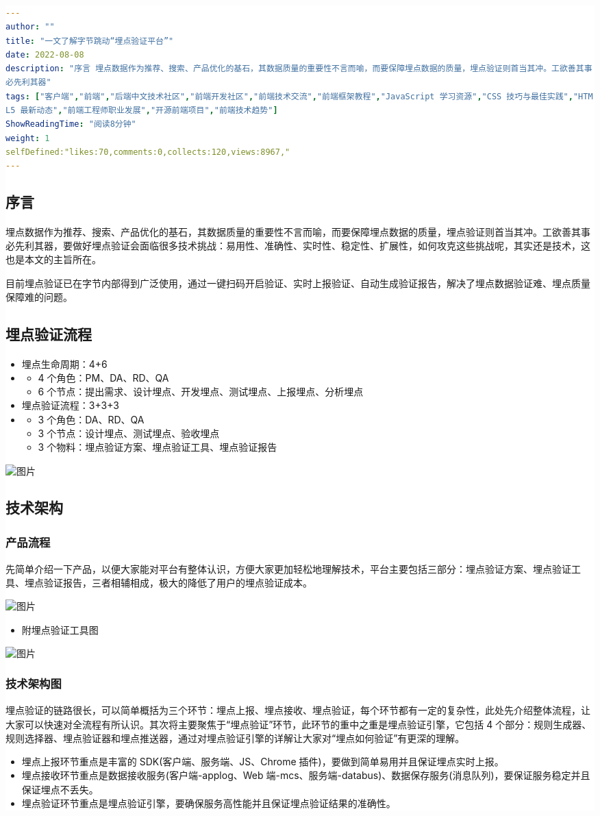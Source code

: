 ```yaml
---
author: ""
title: "一文了解字节跳动“埋点验证平台”"
date: 2022-08-08
description: "序言 埋点数据作为推荐、搜索、产品优化的基石，其数据质量的重要性不言而喻，而要保障埋点数据的质量，埋点验证则首当其冲。工欲善其事必先利其器"
tags: ["客户端","前端","后端中文技术社区","前端开发社区","前端技术交流","前端框架教程","JavaScript 学习资源","CSS 技巧与最佳实践","HTML5 最新动态","前端工程师职业发展","开源前端项目","前端技术趋势"]
ShowReadingTime: "阅读8分钟"
weight: 1
selfDefined:"likes:70,comments:0,collects:120,views:8967,"
---
```

序言
--

埋点数据作为推荐、搜索、产品优化的基石，其数据质量的重要性不言而喻，而要保障埋点数据的质量，埋点验证则首当其冲。工欲善其事必先利其器，要做好埋点验证会面临很多技术挑战：易用性、准确性、实时性、稳定性、扩展性，如何攻克这些挑战呢，其实还是技术，这也是本文的主旨所在。

目前埋点验证已在字节内部得到广泛使用，通过一键扫码开启验证、实时上报验证、自动生成验证报告，解决了埋点数据验证难、埋点质量保障难的问题。

埋点验证流程
------

*   埋点生命周期：4+6
*   *   4 个角色：PM、DA、RD、QA
    *   6 个节点：提出需求、设计埋点、开发埋点、测试埋点、上报埋点、分析埋点
*   埋点验证流程：3+3+3
*   *   3 个角色：DA、RD、QA
    *   3 个节点：设计埋点、测试埋点、验收埋点
    *   3 个物料：埋点验证方案、埋点验证工具、埋点验证报告

![图片](/images/jueJin/141a0125c84e433.png)

技术架构
----

### 产品流程

先简单介绍一下产品，以便大家能对平台有整体认识，方便大家更加轻松地理解技术，平台主要包括三部分：埋点验证方案、埋点验证工具、埋点验证报告，三者相辅相成，极大的降低了用户的埋点验证成本。

![图片](/images/jueJin/9471129fabab47e.png)

*   附埋点验证工具图

![图片](/images/jueJin/eed023e2d3ae4fd.png)

### 技术架构图

埋点验证的链路很长，可以简单概括为三个环节：埋点上报、埋点接收、埋点验证，每个环节都有一定的复杂性，此处先介绍整体流程，让大家可以快速对全流程有所认识。其次将主要聚焦于“埋点验证”环节，此环节的重中之重是埋点验证引擎，它包括 4 个部分：规则生成器、规则选择器、埋点验证器和埋点推送器，通过对埋点验证引擎的详解让大家对“埋点如何验证”有更深的理解。

*   埋点上报环节重点是丰富的 SDK(客户端、服务端、JS、Chrome 插件)，要做到简单易用并且保证埋点实时上报。
*   埋点接收环节重点是数据接收服务(客户端-applog、Web 端-mcs、服务端-databus)、数据保存服务(消息队列)，要保证服务稳定并且保证埋点不丢失。
*   埋点验证环节重点是埋点验证引擎，要确保服务高性能并且保证埋点验证结果的准确性。
